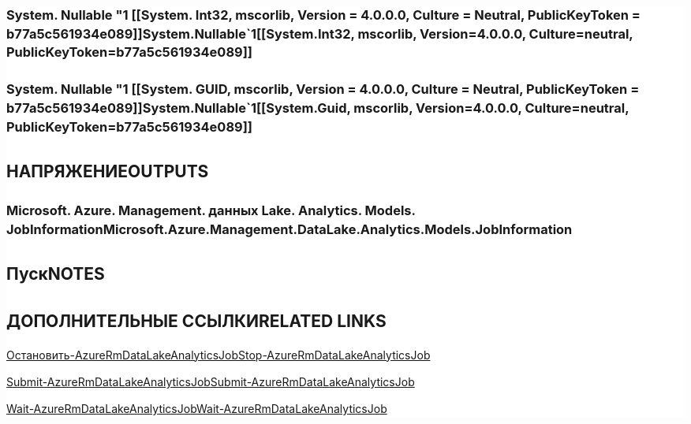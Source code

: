 ### <span data-ttu-id="0562c-181">System. Nullable "1 [[System. Int32, mscorlib, Version = 4.0.0.0, Culture = Neutral, PublicKeyToken = b77a5c561934e089]]</span><span class="sxs-lookup"><span data-stu-id="0562c-181">System.Nullable\`1[[System.Int32, mscorlib, Version=4.0.0.0, Culture=neutral, PublicKeyToken=b77a5c561934e089]]</span></span>

### <span data-ttu-id="0562c-182">System. Nullable "1 [[System. GUID, mscorlib, Version = 4.0.0.0, Culture = Neutral, PublicKeyToken = b77a5c561934e089]]</span><span class="sxs-lookup"><span data-stu-id="0562c-182">System.Nullable\`1[[System.Guid, mscorlib, Version=4.0.0.0, Culture=neutral, PublicKeyToken=b77a5c561934e089]]</span></span>

## <span data-ttu-id="0562c-183">НАПРЯЖЕНИЕ</span><span class="sxs-lookup"><span data-stu-id="0562c-183">OUTPUTS</span></span>

### <span data-ttu-id="0562c-184">Microsoft. Azure. Management. данных Lake. Analytics. Models. JobInformation</span><span class="sxs-lookup"><span data-stu-id="0562c-184">Microsoft.Azure.Management.DataLake.Analytics.Models.JobInformation</span></span>

## <span data-ttu-id="0562c-185">Пуск</span><span class="sxs-lookup"><span data-stu-id="0562c-185">NOTES</span></span>

## <span data-ttu-id="0562c-186">ДОПОЛНИТЕЛЬНЫЕ ССЫЛКИ</span><span class="sxs-lookup"><span data-stu-id="0562c-186">RELATED LINKS</span></span>

[<span data-ttu-id="0562c-187">Остановить-AzureRmDataLakeAnalyticsJob</span><span class="sxs-lookup"><span data-stu-id="0562c-187">Stop-AzureRmDataLakeAnalyticsJob</span></span>](./Stop-AzureRmDataLakeAnalyticsJob.md)

[<span data-ttu-id="0562c-188">Submit-AzureRmDataLakeAnalyticsJob</span><span class="sxs-lookup"><span data-stu-id="0562c-188">Submit-AzureRmDataLakeAnalyticsJob</span></span>](./Submit-AzureRmDataLakeAnalyticsJob.md)

[<span data-ttu-id="0562c-189">Wait-AzureRmDataLakeAnalyticsJob</span><span class="sxs-lookup"><span data-stu-id="0562c-189">Wait-AzureRmDataLakeAnalyticsJob</span></span>](./Wait-AzureRmDataLakeAnalyticsJob.md)


